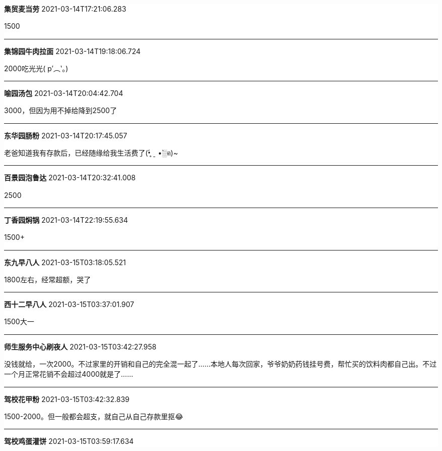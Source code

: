 
**集贸麦当劳** 2021-03-14T17:21:06.283

1500

---

**集锦园牛肉拉面** 2021-03-14T19:18:06.724

2000吃光光( p′︵‵。)

---

**喻园汤包** 2021-03-14T20:04:42.704

3000，但因为用不掉给降到2500了

---

**东华园肠粉** 2021-03-14T20:17:45.057

老爸知道我有存款后，已经随缘给我生活费了(•̥́ ˍ •̀░ฅ)~

---

**百景园泡鲁达** 2021-03-14T20:32:41.008

2500

---

**丁香园焖锅** 2021-03-14T22:19:55.634

1500+

---

**东九早八人** 2021-03-15T03:18:05.521

1800左右，经常超额，哭了

---

**西十二早八人** 2021-03-15T03:37:01.907

1500大一

---

**师生服务中心刷夜人** 2021-03-15T03:42:27.958

没钱就给，一次2000。不过家里的开销和自己的完全混一起了……本地人每次回家，爷爷奶奶药钱挂号费，帮忙买的饮料肉都自己出。不过一个月正常花销不会超过4000就是了……

---

**驾校花甲粉** 2021-03-15T03:42:32.839

1500-2000。但一般都会超支，就自己从自己存款里抠😂

---

**驾校鸡蛋灌饼** 2021-03-15T03:59:17.634
